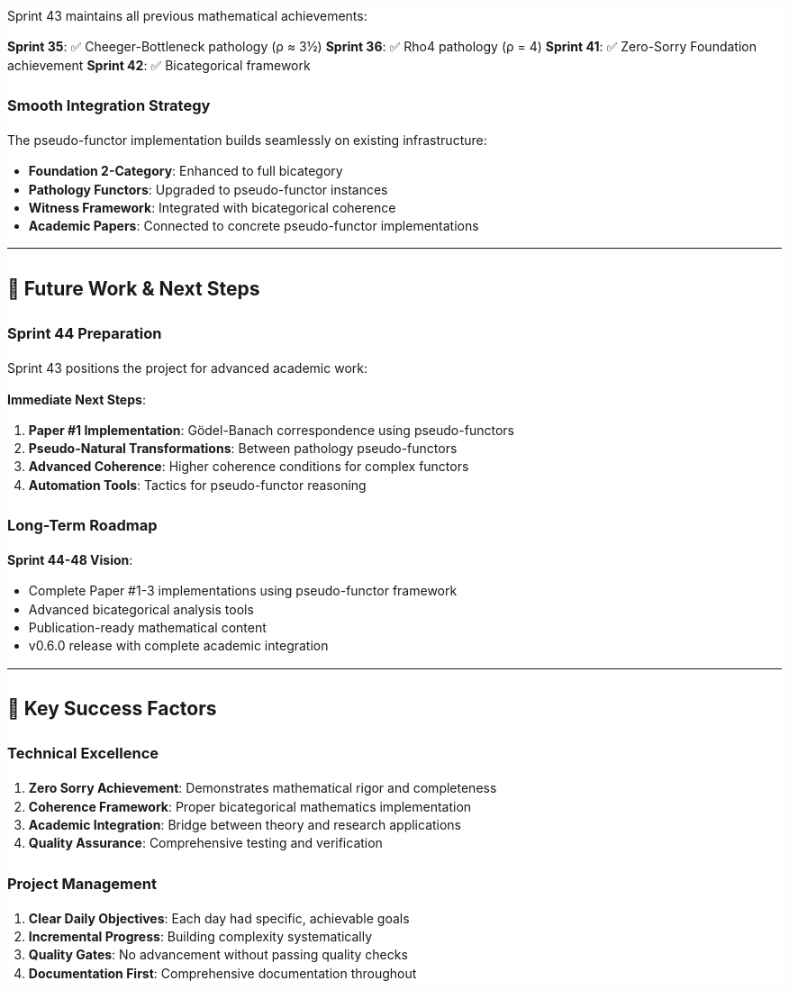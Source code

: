 Sprint 43 maintains all previous mathematical achievements:

**Sprint 35**: ✅ Cheeger-Bottleneck pathology (ρ ≈ 3½)
**Sprint 36**: ✅ Rho4 pathology (ρ = 4) 
**Sprint 41**: ✅ Zero-Sorry Foundation achievement
**Sprint 42**: ✅ Bicategorical framework

### Smooth Integration Strategy

The pseudo-functor implementation builds seamlessly on existing infrastructure:
- **Foundation 2-Category**: Enhanced to full bicategory
- **Pathology Functors**: Upgraded to pseudo-functor instances
- **Witness Framework**: Integrated with bicategorical coherence
- **Academic Papers**: Connected to concrete pseudo-functor implementations

---

## 🚀 Future Work & Next Steps

### Sprint 44 Preparation

Sprint 43 positions the project for advanced academic work:

**Immediate Next Steps**:
1. **Paper #1 Implementation**: Gödel-Banach correspondence using pseudo-functors
2. **Pseudo-Natural Transformations**: Between pathology pseudo-functors
3. **Advanced Coherence**: Higher coherence conditions for complex functors
4. **Automation Tools**: Tactics for pseudo-functor reasoning

### Long-Term Roadmap

**Sprint 44-48 Vision**:
- Complete Paper #1-3 implementations using pseudo-functor framework
- Advanced bicategorical analysis tools
- Publication-ready mathematical content
- v0.6.0 release with complete academic integration

---

## 🎯 Key Success Factors

### Technical Excellence

1. **Zero Sorry Achievement**: Demonstrates mathematical rigor and completeness
2. **Coherence Framework**: Proper bicategorical mathematics implementation  
3. **Academic Integration**: Bridge between theory and research applications
4. **Quality Assurance**: Comprehensive testing and verification

### Project Management

1. **Clear Daily Objectives**: Each day had specific, achievable goals
2. **Incremental Progress**: Building complexity systematically
3. **Quality Gates**: No advancement without passing quality checks
4. **Documentation First**: Comprehensive documentation throughout
